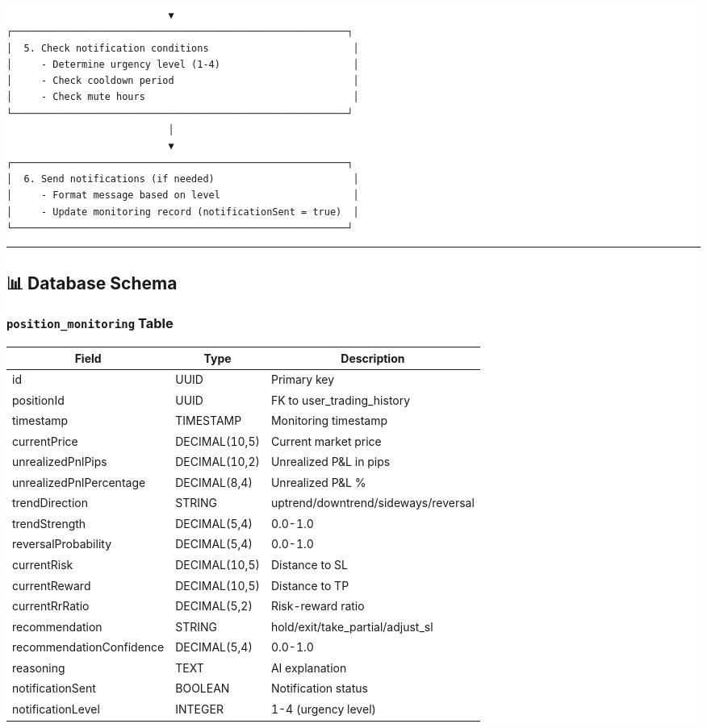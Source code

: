 ```
                            ▼
┌──────────────────────────────────────────────────────────┐
│  5. Check notification conditions                         │
│     - Determine urgency level (1-4)                       │
│     - Check cooldown period                               │
│     - Check mute hours                                    │
└──────────────────────────────────────────────────────────┘
                            │
                            ▼
┌──────────────────────────────────────────────────────────┐
│  6. Send notifications (if needed)                        │
│     - Format message based on level                       │
│     - Update monitoring record (notificationSent = true)  │
└──────────────────────────────────────────────────────────┘
```

---

## 📊 Database Schema

### `position_monitoring` Table

| Field | Type | Description |
|-------|------|-------------|
| id | UUID | Primary key |
| positionId | UUID | FK to user_trading_history |
| timestamp | TIMESTAMP | Monitoring timestamp |
| currentPrice | DECIMAL(10,5) | Current market price |
| unrealizedPnlPips | DECIMAL(10,2) | Unrealized P&L in pips |
| unrealizedPnlPercentage | DECIMAL(8,4) | Unrealized P&L % |
| trendDirection | STRING | uptrend/downtrend/sideways/reversal |
| trendStrength | DECIMAL(5,4) | 0.0-1.0 |
| reversalProbability | DECIMAL(5,4) | 0.0-1.0 |
| currentRisk | DECIMAL(10,5) | Distance to SL |
| currentReward | DECIMAL(10,5) | Distance to TP |
| currentRrRatio | DECIMAL(5,2) | Risk-reward ratio |
| recommendation | STRING | hold/exit/take_partial/adjust_sl |
| recommendationConfidence | DECIMAL(5,4) | 0.0-1.0 |
| reasoning | TEXT | AI explanation |
| notificationSent | BOOLEAN | Notification status |
| notificationLevel | INTEGER | 1-4 (urgency level) |
